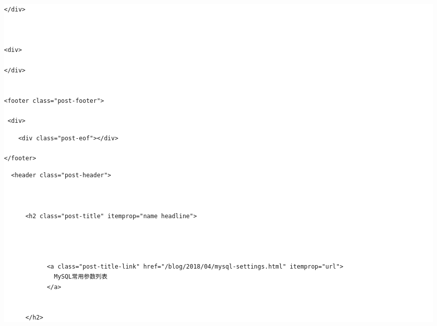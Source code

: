     </div>
  


    <div>
      
    </div>


    <footer class="post-footer">
        
     <div>    
      
  </div>  
      

      
      
        <div class="post-eof"></div>
      
    </footer>
  </article>


    
      

  

  
  
  

  <article class="post post-type-normal " itemscope itemtype="http://schema.org/Article">
  <link itemprop="mainEntityOfPage" href="http://www.ezlippi.com/blog/2018/04/mysql-settings.html">

  <span style="display:none" itemprop="author" itemscope itemtype="http://schema.org/Person">
    <meta itemprop="name" content="EZLippi">
    <meta itemprop="description" content="">
    <meta itemprop="image" content="/images/avatar.gif">
  </span>

  <span style="display:none" itemprop="publisher" itemscope itemtype="http://schema.org/Organization">
    <meta itemprop="name" content="EZLippi-浮生志">
    <span style="display:none" itemprop="logo" itemscope itemtype="http://schema.org/ImageObject">
      <img style="display:none;" itemprop="url image" alt="EZLippi-浮生志" src="/images/avatar.jpg">
    </span>
  </span>

    
      <header class="post-header">

        
        
          <h2 class="post-title" itemprop="name headline">
            
            
              
                
                <a class="post-title-link" href="/blog/2018/04/mysql-settings.html" itemprop="url">
                  MySQL常用参数列表
                </a>
              
            
          </h2>
        
